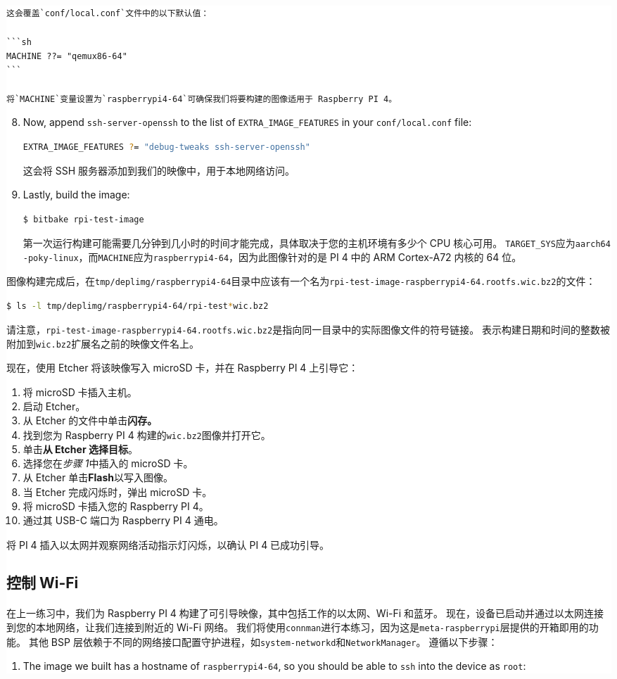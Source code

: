     这会覆盖`conf/local.conf`文件中的以下默认值：

    ```sh
    MACHINE ??= "qemux86-64"
    ```

    将`MACHINE`变量设置为`raspberrypi4-64`可确保我们将要构建的图像适用于 Raspberry PI 4。

8.  Now, append `ssh-server-openssh` to the list of `EXTRA_IMAGE_FEATURES` in your `conf/local.conf` file:

    ```sh
    EXTRA_IMAGE_FEATURES ?= "debug-tweaks ssh-server-openssh"
    ```

    这会将 SSH 服务器添加到我们的映像中，用于本地网络访问。

9.  Lastly, build the image:

    ```sh
    $ bitbake rpi-test-image 
    ```

    第一次运行构建可能需要几分钟到几小时的时间才能完成，具体取决于您的主机环境有多少个 CPU 核心可用。 `TARGET_SYS`应为`aarch64-poky-linux`，而`MACHINE`应为`raspberrypi4-64`，因为此图像针对的是 PI 4 中的 ARM Cortex-A72 内核的 64 位。

图像构建完成后，在`tmp/deplimg/raspberrypi4-64`目录中应该有一个名为`rpi-test-image-raspberrypi4-64.rootfs.wic.bz2`的文件：

```sh
$ ls -l tmp/deplimg/raspberrypi4-64/rpi-test*wic.bz2
```

请注意，`rpi-test-image-raspberrypi4-64.rootfs.wic.bz2`是指向同一目录中的实际图像文件的符号链接。 表示构建日期和时间的整数被附加到`wic.bz2`扩展名之前的映像文件名上。

现在，使用 Etcher 将该映像写入 microSD 卡，并在 Raspberry PI 4 上引导它：

1.  将 microSD 卡插入主机。
2.  启动 Etcher。
3.  从 Etcher 的文件中单击**闪存。**
4.  找到您为 Raspberry PI 4 构建的`wic.bz2`图像并打开它。
5.  单击**从 Etcher 选择目标**。
6.  选择您在*步骤 1*中插入的 microSD 卡。
7.  从 Etcher 单击**Flash**以写入图像。
8.  当 Etcher 完成闪烁时，弹出 microSD 卡。
9.  将 microSD 卡插入您的 Raspberry PI 4。
10.  通过其 USB-C 端口为 Raspberry PI 4 通电。

将 PI 4 插入以太网并观察网络活动指示灯闪烁，以确认 PI 4 已成功引导。

## 控制 Wi-Fi

在上一练习中，我们为 Raspberry PI 4 构建了可引导映像，其中包括工作的以太网、Wi-Fi 和蓝牙。 现在，设备已启动并通过以太网连接到您的本地网络，让我们连接到附近的 Wi-Fi 网络。 我们将使用`connman`进行本练习，因为这是`meta-raspberrypi`层提供的开箱即用的功能。 其他 BSP 层依赖于不同的网络接口配置守护进程，如`system-networkd`和`NetworkManager`。 遵循以下步骤：

1.  The image we built has a hostname of `raspberrypi4-64`, so you should be able to `ssh` into the device as `root`:
